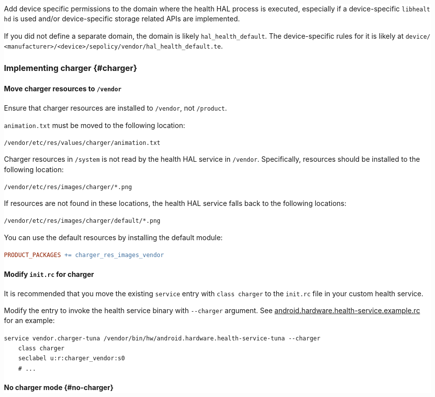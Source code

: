 Add device specific permissions to the domain where the health HAL
process is executed, especially if a device-specific `libhealthd` is used
and/or device-specific storage related APIs are implemented.

If you did not define a separate domain, the domain is likely
`hal_health_default`. The device-specific rules for it is likely at
`device/<manufacturer>/<device>/sepolicy/vendor/hal_health_default.te`.

### Implementing charger {#charger}

#### Move charger resources to `/vendor`

Ensure that charger resources are installed to `/vendor`, not `/product`.

`animation.txt` must be moved to the following location:

```text
/vendor/etc/res/values/charger/animation.txt
```

Charger resources in `/system` is not read by the health HAL service in
`/vendor`. Specifically, resources should be installed to the following
location:

```
/vendor/etc/res/images/charger/*.png
```

If resources are not found in these locations, the health HAL service falls
back to the following locations:

```
/vendor/etc/res/images/charger/default/*.png
```

You can use the default resources by installing the default module:

```makefile
PRODUCT_PACKAGES += charger_res_images_vendor
```

#### Modify `init.rc` for charger

It is recommended that you move the existing `service` entry with
`class charger` to the `init.rc` file in your custom health service.

Modify the entry to invoke the health service binary with `--charger` argument.
See
[android.hardware.health-service.example.rc](default/android.hardware.health-service.example.rc)
for an example:

```text
service vendor.charger-tuna /vendor/bin/hw/android.hardware.health-service-tuna --charger
    class charger
    seclabel u:r:charger_vendor:s0
    # ...
```

#### No charger mode {#no-charger}
